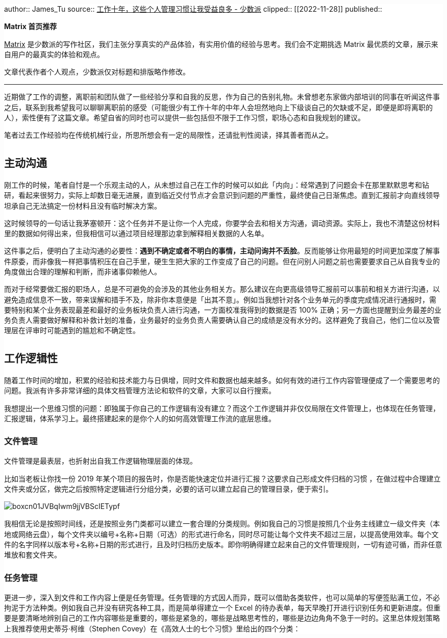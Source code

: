 author:: James_Tu
source:: [工作十年，这些个人管理习惯让我受益良多 - 少数派](https://sspai.com/post/76984)
clipped:: [[2022-11-28]]
published:: 

**Matrix 首页推荐** 

[Matrix](https://sspai.com/matrix) 是少数派的写作社区，我们主张分享真实的产品体验，有实用价值的经验与思考。我们会不定期挑选 Matrix 最优质的文章，展示来自用户的最真实的体验和观点。 

文章代表作者个人观点，少数派仅对标题和排版略作修改。

---

近期做了工作的调整，离职前和团队做了一些经验分享和自我的反思，作为自己的告别礼物。未曾想老东家做内部培训的同事在听闻这件事之后，联系到我希望我可以聊聊离职前的感受（可能很少有工作十年的中年人会坦然地向上下级谈自己的欠缺或不足，即便是即将离职的人），索性便有了这篇文章。希望自省的同时也可以提供一些包括但不限于工作习惯，职场心态和自我规划的建议。

笔者过去工作经验均在传统机械行业，所思所想会有一定的局限性，还请批判性阅读，择其善者而从之。

## 主动沟通

刚工作的时候，笔者自忖是一个乐观主动的人，从未想过自己在工作的时候可以如此「内向」：经常遇到了问题会卡在那里默默思考和钻研，看起来很努力，实际上却数日毫无进展，直到临近交付节点才会意识到问题的严重性，最终使自己日渐焦虑。直到汇报前才向直线领导坦承自己无法搞定一份材料且没有临时解决方案。

这时候领导的一句话让我茅塞顿开：这个任务并不是让你一个人完成，你要学会去和相关方沟通，调动资源。实际上，我也不清楚这份材料里的数据如何得出来，但我相信可以通过项目经理那边拿到解释相关数据的人名单。

这件事之后，便明白了主动沟通的必要性：**遇到不确定或者不明白的事情，主动问询并不丢脸**。反而能够让你用最短的时间更加深度了解事件原委，而非像我一样把事情积压在自己手里，硬生生把大家的工作变成了自己的问题。但在问别人问题之前也需要要求自己从自我专业的角度做出合理的理解和判断，而非诸事仰赖他人。

而对于经常要做汇报的职场人，总是不可避免的会涉及的其他业务相关方。那么建议在向更高级领导汇报前可以事前和相关方进行沟通，以避免造成信息不一致，带来误解和措手不及，除非你本意便是「出其不意」。例如当我想针对各个业务单元的季度完成情况进行通报时，需要特别和某个业务表现最差和最好的业务板块负责人进行沟通，一方面校准我得到的数据是否 100% 正确；另一方面也提醒到业务最差的业务负责人需要做好解释和补救计划的准备，业务最好的业务负责人需要确认自己的成绩是没有水分的。这样避免了我自己，他们二位以及管理层在评审时可能遇到的尴尬和不确定性。

## 工作逻辑性

随着工作时间的增加，积累的经验和技术能力与日俱增，同时文件和数据也越来越多。如何有效的进行工作内容管理便成了一个需要思考的问题。我派有许多非常详细的具体文档管理方法论和软件的文章，大家可以自行搜索。

我想提出一个思维习惯的问题：即独属于你自己的工作逻辑有没有建立？而这个工作逻辑并非仅仅局限在文件管理上，也体现在任务管理，汇报逻辑，体系学习上。最终搭建起来的是你个人的如何高效管理工作流的底层思维。

### 文件管理

文件管理是最表层，也折射出自我工作逻辑物理层面的体现。

比如当老板让你找一份 2019 年某个项目的报告时，你是否能快速定位并进行汇报？这要求自己形成文件归档的习惯 ，在做过程中合理建立文件夹或分区，做完之后按照特定逻辑进行分组分类，必要的话可以建立起自己的管理目录，便于索引。

![boxcn01JVBqIwm9jjVBScIETypf](https://cdn.sspai.com/editor/u_/ce03bsdb34t9mc7ifi2g?imageView2/2/w/1120/q/40/interlace/1/ignore-error/1)

我相信无论是按照时间线，还是按照业务门类都可以建立一套合理的分类规则。例如我自己的习惯是按照几个业务主线建立一级文件夹（本地或网络云盘），每个文件夹以编号+名称+日期（可选）的形式进行命名，同时尽可能让每个文件夹不超过三层，以提高使用效率。每个文件的名字同样以版本号+名称+日期的形式进行，且及时归档历史版本。即你明确得建立起来自己的文件管理规则，一切有迹可循，而非任意堆放和套文件夹。

### 任务管理

更进一步，深入到文件和工作内容上便是任务管理。任务管理的方式因人而异，既可以借助各类软件，也可以简单的写便签贴满工位，不必拘泥于方法种类。例如我自己并没有研究各种工具，而是简单得建立一个 Excel 的待办表单，每天早晚打开进行识别任务和更新进度。但重要是要清晰地辨别自己的工作内容哪些是重要的，哪些是紧急的，哪些是战略思考性的，哪些是边边角角不急于一时的。这里总体规划策略上我推荐使用史蒂芬·柯维（Stephen Covey）在《高效人士的七个习惯》里给出的四个分类：
